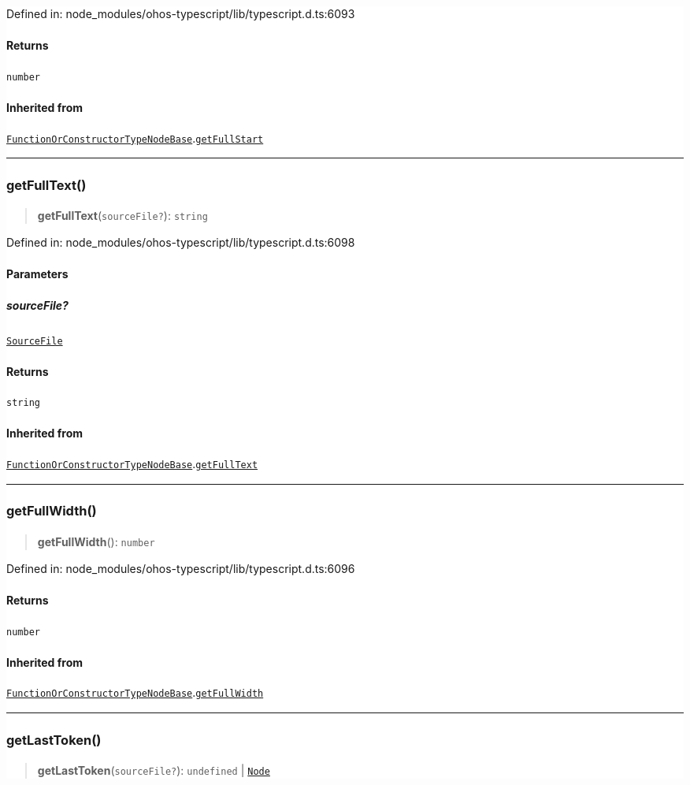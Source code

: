 Defined in: node\_modules/ohos-typescript/lib/typescript.d.ts:6093

#### Returns

`number`

#### Inherited from

[`FunctionOrConstructorTypeNodeBase`](FunctionOrConstructorTypeNodeBase.md).[`getFullStart`](FunctionOrConstructorTypeNodeBase.md#getfullstart)

***

### getFullText()

> **getFullText**(`sourceFile?`): `string`

Defined in: node\_modules/ohos-typescript/lib/typescript.d.ts:6098

#### Parameters

##### sourceFile?

[`SourceFile`](SourceFile.md)

#### Returns

`string`

#### Inherited from

[`FunctionOrConstructorTypeNodeBase`](FunctionOrConstructorTypeNodeBase.md).[`getFullText`](FunctionOrConstructorTypeNodeBase.md#getfulltext)

***

### getFullWidth()

> **getFullWidth**(): `number`

Defined in: node\_modules/ohos-typescript/lib/typescript.d.ts:6096

#### Returns

`number`

#### Inherited from

[`FunctionOrConstructorTypeNodeBase`](FunctionOrConstructorTypeNodeBase.md).[`getFullWidth`](FunctionOrConstructorTypeNodeBase.md#getfullwidth)

***

### getLastToken()

> **getLastToken**(`sourceFile?`): `undefined` \| [`Node`](Node.md)
